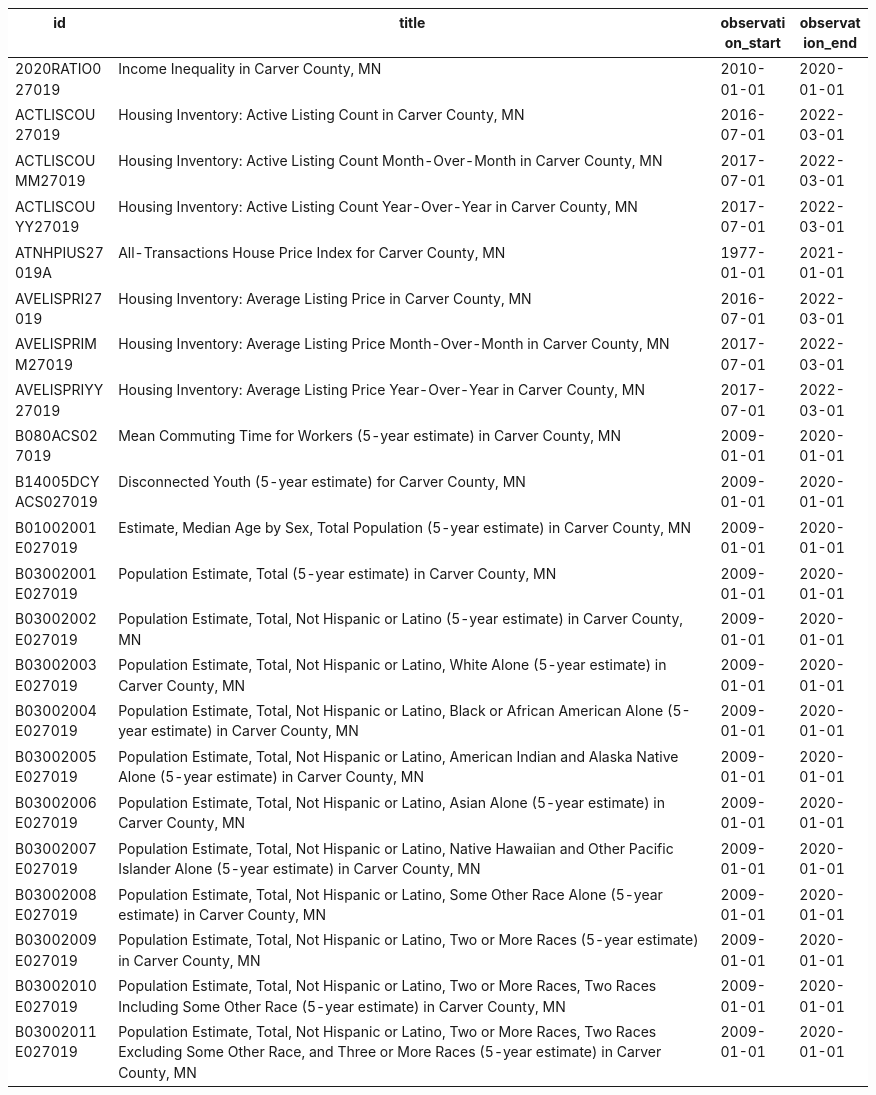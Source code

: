 | id                        | title                                                                                                                                                                      | observation_start   | observation_end   |
|---------------------------|----------------------------------------------------------------------------------------------------------------------------------------------------------------------------|---------------------|-------------------|
| 2020RATIO027019           | Income Inequality in Carver County, MN                                                                                                                                     | 2010-01-01          | 2020-01-01        |
| ACTLISCOU27019            | Housing Inventory: Active Listing Count in Carver County, MN                                                                                                               | 2016-07-01          | 2022-03-01        |
| ACTLISCOUMM27019          | Housing Inventory: Active Listing Count Month-Over-Month in Carver County, MN                                                                                              | 2017-07-01          | 2022-03-01        |
| ACTLISCOUYY27019          | Housing Inventory: Active Listing Count Year-Over-Year in Carver County, MN                                                                                                | 2017-07-01          | 2022-03-01        |
| ATNHPIUS27019A            | All-Transactions House Price Index for Carver County, MN                                                                                                                   | 1977-01-01          | 2021-01-01        |
| AVELISPRI27019            | Housing Inventory: Average Listing Price in Carver County, MN                                                                                                              | 2016-07-01          | 2022-03-01        |
| AVELISPRIMM27019          | Housing Inventory: Average Listing Price Month-Over-Month in Carver County, MN                                                                                             | 2017-07-01          | 2022-03-01        |
| AVELISPRIYY27019          | Housing Inventory: Average Listing Price Year-Over-Year in Carver County, MN                                                                                               | 2017-07-01          | 2022-03-01        |
| B080ACS027019             | Mean Commuting Time for Workers (5-year estimate) in Carver County, MN                                                                                                     | 2009-01-01          | 2020-01-01        |
| B14005DCYACS027019        | Disconnected Youth (5-year estimate) for Carver County, MN                                                                                                                 | 2009-01-01          | 2020-01-01        |
| B01002001E027019          | Estimate, Median Age by Sex, Total Population (5-year estimate) in Carver County, MN                                                                                       | 2009-01-01          | 2020-01-01        |
| B03002001E027019          | Population Estimate, Total (5-year estimate) in Carver County, MN                                                                                                          | 2009-01-01          | 2020-01-01        |
| B03002002E027019          | Population Estimate, Total, Not Hispanic or Latino (5-year estimate) in Carver County, MN                                                                                  | 2009-01-01          | 2020-01-01        |
| B03002003E027019          | Population Estimate, Total, Not Hispanic or Latino, White Alone (5-year estimate) in Carver County, MN                                                                     | 2009-01-01          | 2020-01-01        |
| B03002004E027019          | Population Estimate, Total, Not Hispanic or Latino, Black or African American Alone (5-year estimate) in Carver County, MN                                                 | 2009-01-01          | 2020-01-01        |
| B03002005E027019          | Population Estimate, Total, Not Hispanic or Latino, American Indian and Alaska Native Alone (5-year estimate) in Carver County, MN                                         | 2009-01-01          | 2020-01-01        |
| B03002006E027019          | Population Estimate, Total, Not Hispanic or Latino, Asian Alone (5-year estimate) in Carver County, MN                                                                     | 2009-01-01          | 2020-01-01        |
| B03002007E027019          | Population Estimate, Total, Not Hispanic or Latino, Native Hawaiian and Other Pacific Islander Alone (5-year estimate) in Carver County, MN                                | 2009-01-01          | 2020-01-01        |
| B03002008E027019          | Population Estimate, Total, Not Hispanic or Latino, Some Other Race Alone (5-year estimate) in Carver County, MN                                                           | 2009-01-01          | 2020-01-01        |
| B03002009E027019          | Population Estimate, Total, Not Hispanic or Latino, Two or More Races (5-year estimate) in Carver County, MN                                                               | 2009-01-01          | 2020-01-01        |
| B03002010E027019          | Population Estimate, Total, Not Hispanic or Latino, Two or More Races, Two Races Including Some Other Race (5-year estimate) in Carver County, MN                          | 2009-01-01          | 2020-01-01        |
| B03002011E027019          | Population Estimate, Total, Not Hispanic or Latino, Two or More Races, Two Races Excluding Some Other Race, and Three or More Races (5-year estimate) in Carver County, MN | 2009-01-01          | 2020-01-01        |